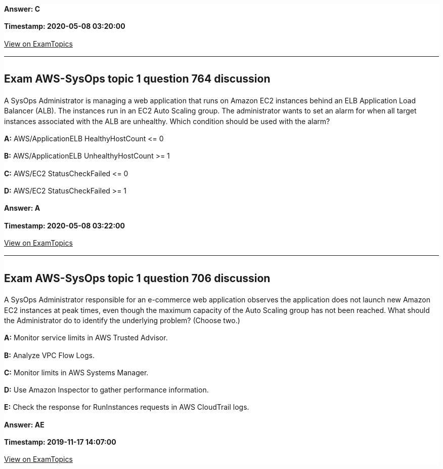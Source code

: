 

**Answer: C**

**Timestamp: 2020-05-08 03:20:00**

[View on ExamTopics](https://www.examtopics.com/discussions/amazon/view/19988-exam-aws-sysops-topic-1-question-763-discussion/)

----------------------------------------

## Exam AWS-SysOps topic 1 question 764 discussion

A SysOps Administrator is managing a web application that runs on Amazon EC2 instances behind an ELB Application Load Balancer (ALB). The instances run in an EC2 Auto Scaling group. The administrator wants to set an alarm for when all target instances associated with the ALB are unhealthy.
Which condition should be used with the alarm?

**A:** AWS/ApplicationELB HealthyHostCount <= 0

**B:** AWS/ApplicationELB UnhealthyHostCount >= 1

**C:** AWS/EC2 StatusCheckFailed <= 0

**D:** AWS/EC2 StatusCheckFailed >= 1



**Answer: A**

**Timestamp: 2020-05-08 03:22:00**

[View on ExamTopics](https://www.examtopics.com/discussions/amazon/view/19989-exam-aws-sysops-topic-1-question-764-discussion/)

----------------------------------------

## Exam AWS-SysOps topic 1 question 706 discussion

A SysOps Administrator responsible for an e-commerce web application observes the application does not launch new Amazon EC2 instances at peak times, even though the maximum capacity of the Auto Scaling group has not been reached.
What should the Administrator do to identify the underlying problem? (Choose two.)

**A:** Monitor service limits in AWS Trusted Advisor.

**B:** Analyze VPC Flow Logs.

**C:** Monitor limits in AWS Systems Manager.

**D:** Use Amazon Inspector to gather performance information.

**E:** Check the response for RunInstances requests in AWS CloudTrail logs.



**Answer: AE**

**Timestamp: 2019-11-17 14:07:00**

[View on ExamTopics](https://www.examtopics.com/discussions/amazon/view/8406-exam-aws-sysops-topic-1-question-706-discussion/)
